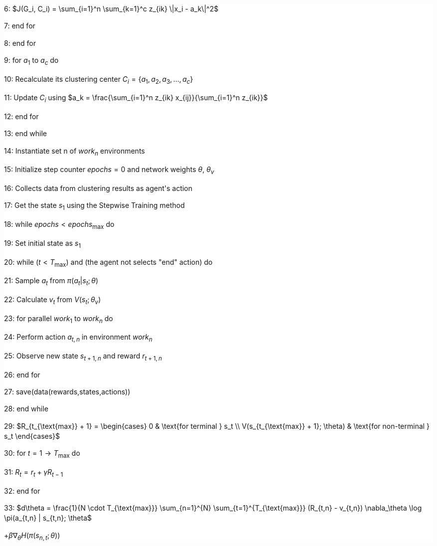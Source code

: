 6: $J(G_i, C_i) = \sum_{i=1}^n \sum_{k=1}^c z_{ik} \|x_i - a_k\|^2$

7: end for

8: end for

9: for $a_1$ to $a_c$ do

10: Recalculate its clustering center $C_i = \{a_1, a_2, a_3, \dots, a_c\}$

11: Update $C_i$ using $a_k = \frac{\sum_{i=1}^n z_{ik} x_{ij}}{\sum_{i=1}^n z_{ik}}$

12: end for

13: end while

14: Instantiate set n of $work_n$ environments

15: Initialize step counter $epochs = 0$ and network weights $\theta$, $\theta_v$

16: Collects data from clustering results as agent's action

17: Get the state $s_1$ using the Stepwise Training method

18: while $epochs < epochs_{\text{max}}$ do

19: Set initial state as $s_1$

20: while $(t < T_{\text{max}})$ and (the agent not selects "end" action) do

21: Sample $a_t$ from $\pi(a_t | s_t; \theta)$

22: Calculate $v_t$ from $V(s_t; \theta_v)$

23: for parallel $work_1$ to $work_n$ do

24: Perform action $a_{t,n}$ in environment $work_n$

25: Observe new state $s_{t+1,n}$ and reward $r_{t+1,n}$

26: end for

27: save(data(rewards,states,actions))

28: end while

29:
$R_{t_{\text{max}} + 1} = \begin{cases}
0 & \text{for terminal } s_t \\
V(s_{t_{\text{max}} + 1}; \theta) & \text{for non-terminal } s_t
\end{cases}$

30: for $t = 1 \to T_{\text{max}}$ do

31:
$R_t = r_t + \gamma R_{t-1}$

32: end for

33: $d\theta = \frac{1}{N \cdot T_{\text{max}}} \sum_{n=1}^{N} \sum_{t=1}^{T_{\text{max}}} (R_{t,n} - v_{t,n}) \nabla_\theta \log \pi(a_{t,n} | s_{t,n}; \theta$

$+ \beta \nabla_\theta H(\pi(s_{n,t}; \theta))$
